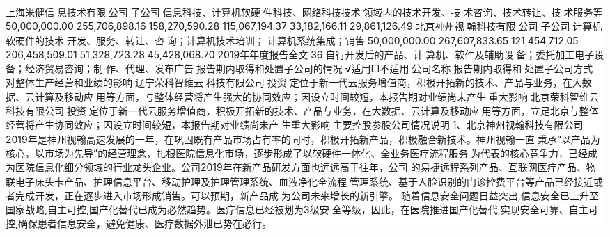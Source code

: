 上海米健信
息技术有限
公司
子公司
信息科技、计算机软硬
件科技、网络科技技术
领域内的技术开发、技
术咨询、技术转让、技
术服务等
50,000,000.00
255,706,898.16
158,270,590.28
115,067,194.37
33,182,166.11
29,861,126.49
北京神州视
翰科技有限
公司
子公司
计算机软硬件的技术
开发、服务、转让、咨
询；计算机技术培训；
计算机系统集成；销售
50,000,000.00
267,607,833.65
121,454,712.05
206,458,509.01
51,328,723.28
45,428,068.70
2019年年度报告全文
36
自行开发后的产品、计
算机、软件及辅助设
备；委托加工电子设
备；经济贸易咨询；制
作、代理、发布广告
报告期内取得和处置子公司的情况
√适用□不适用
公司名称
报告期内取得和
处置子公司方式
对整体生产经营和业绩的影响
辽宁荣科智维云
科技有限公司
投资
定位于新一代云服务增值商，积极开拓新的技术、产品与业务，在大数据、云计算及移动应
用等方面，与整体经营将产生强大的协同效应；因设立时间较短，本报告期对业绩尚未产生
重大影响
北京荣科智维云
科技有限公司
投资
定位于新一代云服务增值商，积极开拓新的技术、产品与业务，在大数据、云计算及移动应
用等方面，立足北京与整体经营将产生协同效应；因设立时间较短，本报告期对业绩尚未产
生重大影响
主要控股参股公司情况说明
1、北京神州视翰科技有限公司
2019年是神州视翰高速发展的一年，在巩固既有产品市场占有率的同时，积极开拓新产品，积极融合新技术。神州视翰一直
秉承“以产品为核心，以市场为先导”的经营理念，扎根医院信息化市场，逐步形成了以软硬件一体化、全业务医疗流程服务
为代表的核心竞争力，已经成为医院信息化细分领域的行业龙头企业。公司2019年在新产品研发方面也远远高于往年，公司
的易捷远程系列产品、互联网医疗产品、物联电子床头卡产品、护理信息平台、移动护理及护理管理系统、血液净化全流程
管理系统、基于人脸识别的门诊控费平台等产品已经接近或者完成开发，正在逐步进入市场形成销售。可以预期，新产品成
为公司未来增长的新引擎。
随着信息安全问题日益突出,信息安全已上升至国家战略,自主可控,国产化替代已成为必然趋势。医疗信息已经被划为3级安
全等级，因此，在医院推进国产化替代,实现安全可靠、自主可控,确保患者信息安全，避免健康、医疗数据外泄已势在必行。